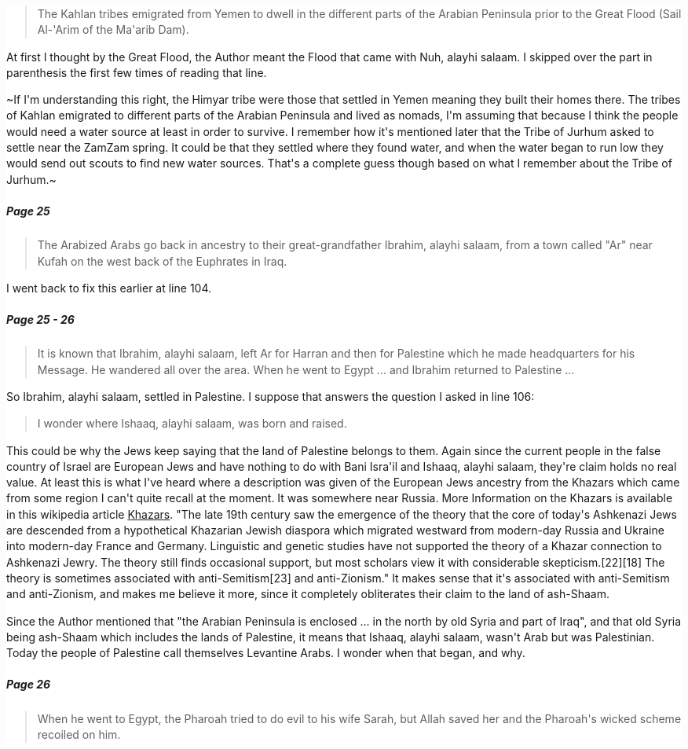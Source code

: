 > The Kahlan tribes emigrated from Yemen to dwell in the different parts of the Arabian Peninsula prior to the Great Flood (Sail Al-'Arim of the Ma'arib Dam).

At first I thought by the Great Flood, the Author meant the Flood that came with Nuh, alayhi salaam. I skipped over the part in parenthesis the first few times of reading that line.

~If I'm understanding this right, the Himyar tribe were those that settled in Yemen meaning they built their homes there.
The tribes of Kahlan emigrated to different parts of the Arabian Peninsula and lived as nomads, I'm assuming that because I think the people would need a water source at least in order to survive. I remember how it's mentioned later that the Tribe of Jurhum asked to settle near the ZamZam spring. It could be that they settled where they found water, and when the water began to run low they would send out scouts to find new water sources. That's a complete guess though based on what I remember about the Tribe of Jurhum.~

##### Page 25

> The Arabized Arabs go back in ancestry to their great-grandfather Ibrahim, alayhi salaam, from a town called "Ar" near Kufah on the west back of the Euphrates in Iraq.

I went back to fix this earlier at line 104.

##### Page 25 - 26

> It is known that Ibrahim, alayhi salaam, left Ar for Harran and then for Palestine which he made headquarters for his Message. He wandered all over the area. When he went to Egypt ... and Ibrahim returned to Palestine ...

So Ibrahim, alayhi salaam, settled in Palestine.
I suppose that answers the question I asked in line 106:

> I wonder where Ishaaq, alayhi salaam, was born and raised.

This could be why the Jews keep saying that the land of Palestine belongs to them. Again since the current people in the false country of Israel are European Jews and have nothing to do with Bani Isra'il and Ishaaq, alayhi salaam, they're claim holds no real value. At least this is what I've heard where a description was given of the European Jews ancestry from the Khazars which came from some region I can't quite recall at the moment. It was somewhere near Russia. More Information on the Khazars is available in this wikipedia article [Khazars](https://en.wikipedia.org/wiki/Khazars). "The late 19th century saw the emergence of the theory that the core of today's Ashkenazi Jews are descended from a hypothetical Khazarian Jewish diaspora which migrated westward from modern-day Russia and Ukraine into modern-day France and Germany. Linguistic and genetic studies have not supported the theory of a Khazar connection to Ashkenazi Jewry. The theory still finds occasional support, but most scholars view it with considerable skepticism.[22][18] The theory is sometimes associated with anti-Semitism[23] and anti-Zionism." It makes sense that it's associated with anti-Semitism and anti-Zionism, and makes me believe it more, since it completely obliterates their claim to the land of ash-Shaam.

Since the Author mentioned that "the Arabian Peninsula is enclosed ... in the north by old Syria and part of Iraq", and that old Syria being ash-Shaam which includes the lands of Palestine, it means that Ishaaq, alayhi salaam, wasn't Arab but was Palestinian. Today the people of Palestine call themselves Levantine Arabs. I wonder when that began, and why.

##### Page 26

> When he went to Egypt, the Pharoah tried to do evil to his wife Sarah, but Allah saved her and the Pharoah's wicked scheme recoiled on him.

